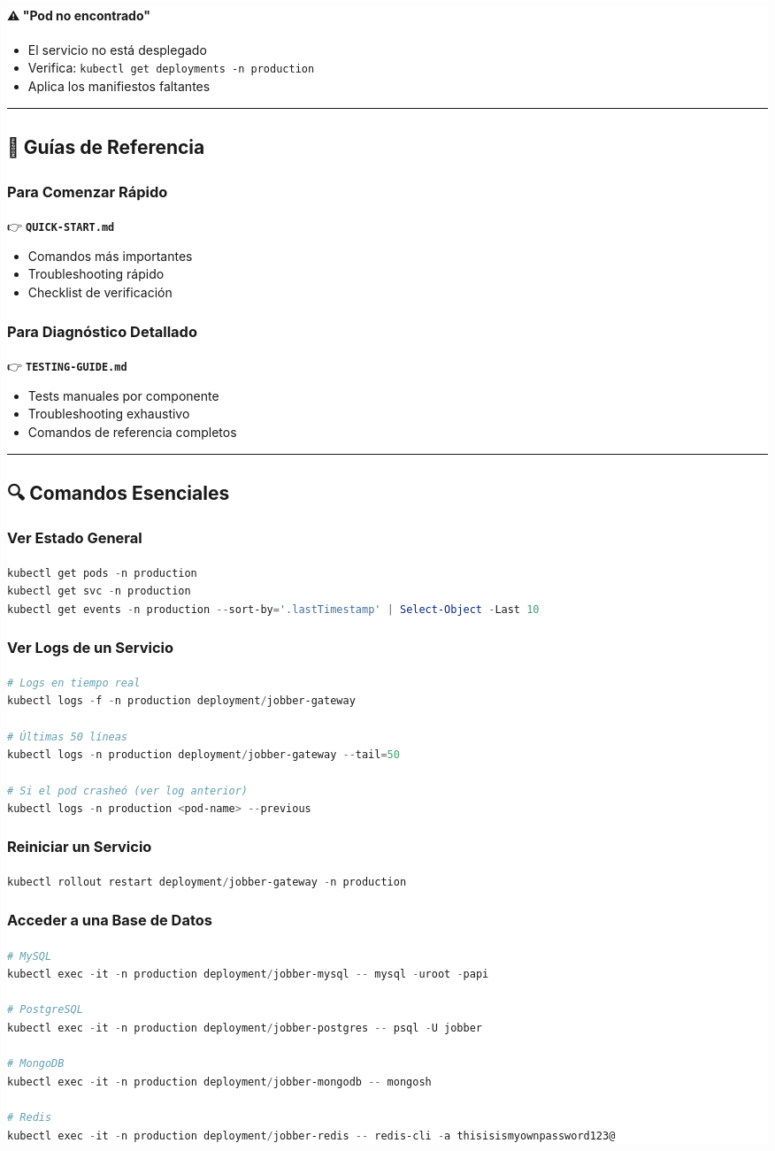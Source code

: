 #### ⚠️ "Pod no encontrado"
- El servicio no está desplegado
- Verifica: `kubectl get deployments -n production`
- Aplica los manifiestos faltantes

---

## 📖 Guías de Referencia

### Para Comenzar Rápido
👉 **`QUICK-START.md`**
- Comandos más importantes
- Troubleshooting rápido
- Checklist de verificación

### Para Diagnóstico Detallado
👉 **`TESTING-GUIDE.md`**
- Tests manuales por componente
- Troubleshooting exhaustivo
- Comandos de referencia completos

---

## 🔍 Comandos Esenciales

### Ver Estado General
```powershell
kubectl get pods -n production
kubectl get svc -n production
kubectl get events -n production --sort-by='.lastTimestamp' | Select-Object -Last 10
```

### Ver Logs de un Servicio
```powershell
# Logs en tiempo real
kubectl logs -f -n production deployment/jobber-gateway

# Últimas 50 líneas
kubectl logs -n production deployment/jobber-gateway --tail=50

# Si el pod crasheó (ver log anterior)
kubectl logs -n production <pod-name> --previous
```

### Reiniciar un Servicio
```powershell
kubectl rollout restart deployment/jobber-gateway -n production
```

### Acceder a una Base de Datos
```powershell
# MySQL
kubectl exec -it -n production deployment/jobber-mysql -- mysql -uroot -papi

# PostgreSQL
kubectl exec -it -n production deployment/jobber-postgres -- psql -U jobber

# MongoDB
kubectl exec -it -n production deployment/jobber-mongodb -- mongosh

# Redis
kubectl exec -it -n production deployment/jobber-redis -- redis-cli -a thisisismyownpassword123@
```